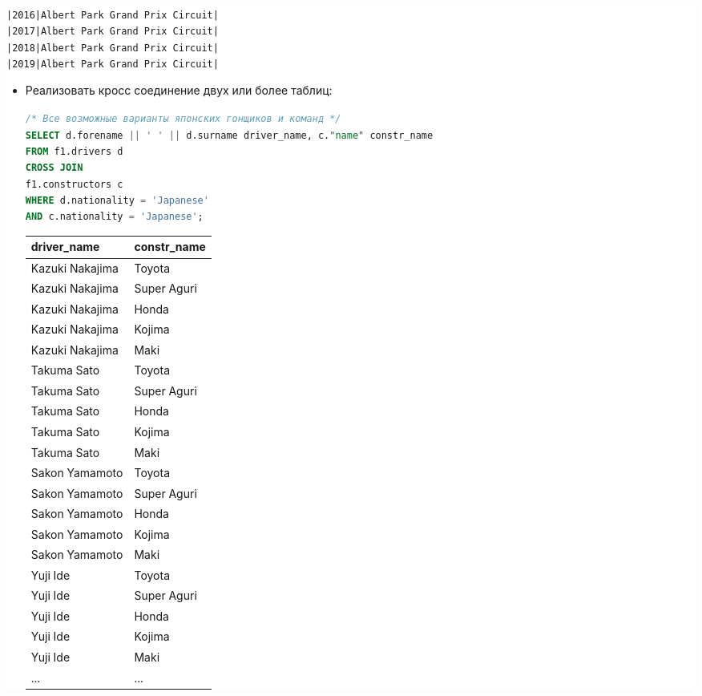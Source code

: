 	|2016|Albert Park Grand Prix Circuit|
	|2017|Albert Park Grand Prix Circuit|
	|2018|Albert Park Grand Prix Circuit|
	|2019|Albert Park Grand Prix Circuit|

- Реализовать кросс соединение двух или более таблиц:
	```sql
	/* Все возможные варианты японских гонщиков и команд */
	SELECT d.forename || ' ' || d.surname driver_name, c."name" constr_name
	FROM f1.drivers d
	CROSS JOIN 
	f1.constructors c
	WHERE d.nationality = 'Japanese'
	AND c.nationality = 'Japanese';
	```
	
	|driver_name|constr_name|
	|-----------|-----------|
	|Kazuki Nakajima|Toyota|
	|Kazuki Nakajima|Super Aguri|
	|Kazuki Nakajima|Honda|
	|Kazuki Nakajima|Kojima|
	|Kazuki Nakajima|Maki|
	|Takuma Sato|Toyota|
	|Takuma Sato|Super Aguri|
	|Takuma Sato|Honda|
	|Takuma Sato|Kojima|
	|Takuma Sato|Maki|
	|Sakon Yamamoto|Toyota|
	|Sakon Yamamoto|Super Aguri|
	|Sakon Yamamoto|Honda|
	|Sakon Yamamoto|Kojima|
	|Sakon Yamamoto|Maki|
	|Yuji Ide|Toyota|
	|Yuji Ide|Super Aguri|
	|Yuji Ide|Honda|
	|Yuji Ide|Kojima|
	|Yuji Ide|Maki|
	|...|...|
